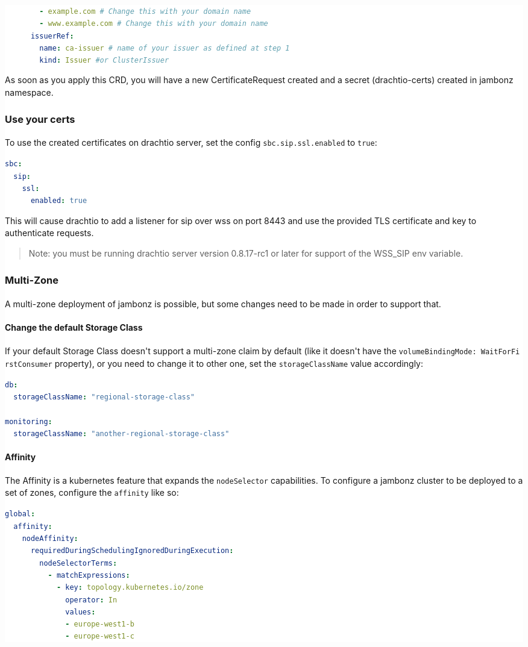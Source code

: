 ```yaml
        - example.com # Change this with your domain name
        - www.example.com # Change this with your domain name
      issuerRef:
        name: ca-issuer # name of your issuer as defined at step 1
        kind: Issuer #or ClusterIssuer
```
As soon as you apply this CRD, you will have a new CertificateRequest created and a secret (drachtio-certs) created in jambonz  namespace.

### Use your certs

To use the created certificates on drachtio server, set the config `sbc.sip.ssl.enabled` to `true`:

```yaml
sbc:
  sip:
    ssl:
      enabled: true
```

This will cause drachtio to add a listener for sip over wss on port 8443 and use the provided TLS certificate and key to authenticate requests.

> Note: you must be running drachtio server version 0.8.17-rc1 or later for support of the WSS_SIP env variable.

### Multi-Zone

A multi-zone deployment of jambonz is possible, but some changes need to be made in order to support that.

#### Change the default Storage Class

If your default Storage Class doesn't support a multi-zone claim by default (like it doesn't have the `volumeBindingMode: WaitForFirstConsumer` property), or you need to change it to other one, set the `storageClassName` value accordingly:

```yml
db:
  storageClassName: "regional-storage-class"

monitoring:
  storageClassName: "another-regional-storage-class"
```

#### Affinity

The Affinity is a kubernetes feature that expands the `nodeSelector` capabilities. To configure a jambonz cluster to be deployed to a set of zones, configure the `affinity` like so:

```yml
global:
  affinity:
    nodeAffinity:
      requiredDuringSchedulingIgnoredDuringExecution:
        nodeSelectorTerms:
          - matchExpressions:
            - key: topology.kubernetes.io/zone
              operator: In
              values:
              - europe-west1-b
              - europe-west1-c
```
